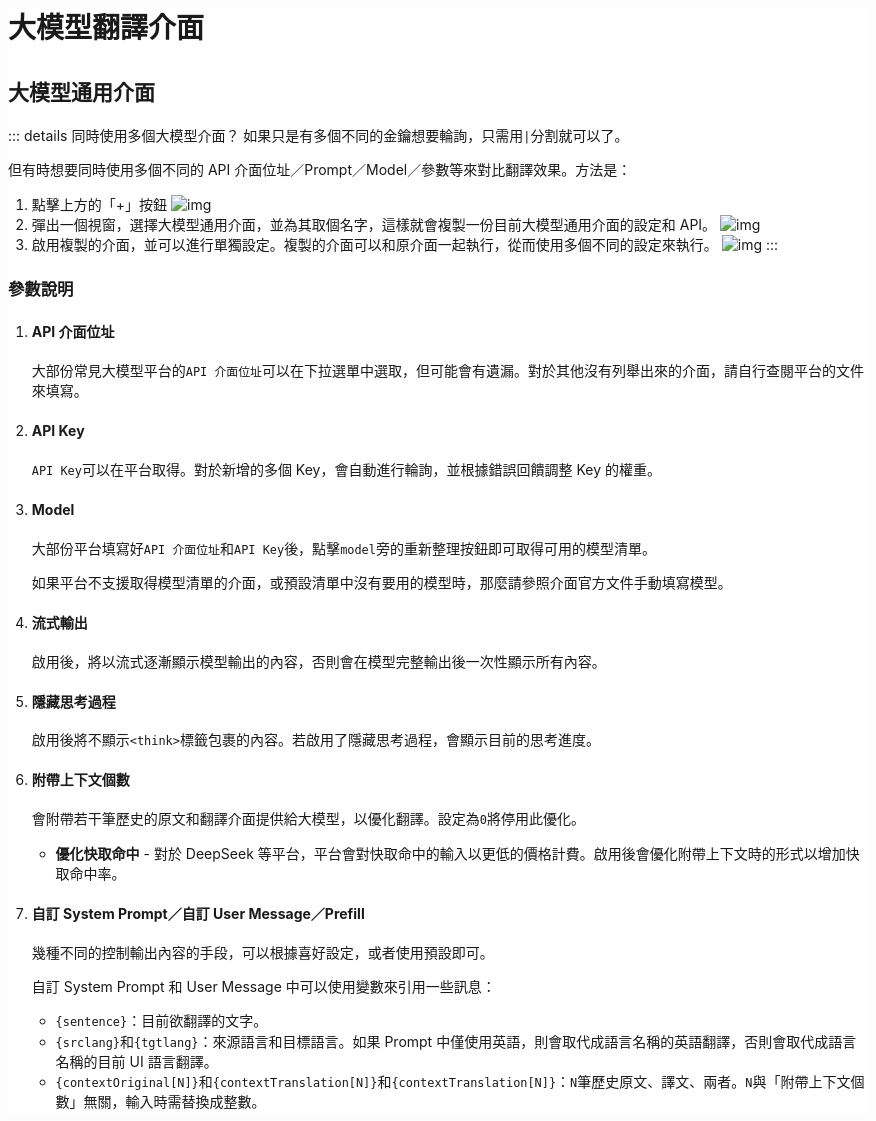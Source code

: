 # 大模型翻譯介面

## 大模型通用介面

::: details 同時使用多個大模型介面？
如果只是有多個不同的金鑰想要輪詢，只需用`|`分割就可以了。

但有時想要同時使用多個不同的 API 介面位址／Prompt／Model／參數等來對比翻譯效果。方法是：

1. 點擊上方的「+」按鈕
    ![img](https://image.lunatranslator.org/zh/damoxing/extraapi1.png)
1. 彈出一個視窗，選擇大模型通用介面，並為其取個名字，這樣就會複製一份目前大模型通用介面的設定和 API。
    ![img](https://image.lunatranslator.org/zh/damoxing/extraapi2.png)
1. 啟用複製的介面，並可以進行單獨設定。複製的介面可以和原介面一起執行，從而使用多個不同的設定來執行。
    ![img](https://image.lunatranslator.org/zh/damoxing/extraapi3.png)
:::

### 參數說明

1. #### API 介面位址
 
    大部份常見大模型平台的`API 介面位址`可以在下拉選單中選取，但可能會有遺漏。對於其他沒有列舉出來的介面，請自行查閱平台的文件來填寫。
 
1. #### API Key

    `API Key`可以在平台取得。對於新增的多個 Key，會自動進行輪詢，並根據錯誤回饋調整 Key 的權重。

1. #### Model

    大部份平台填寫好`API 介面位址`和`API Key`後，點擊`model`旁的重新整理按鈕即可取得可用的模型清單。

    如果平台不支援取得模型清單的介面，或預設清單中沒有要用的模型時，那麼請參照介面官方文件手動填寫模型。

1. #### 流式輸出

    啟用後，將以流式逐漸顯示模型輸出的內容，否則會在模型完整輸出後一次性顯示所有內容。

1. #### 隱藏思考過程

    啟用後將不顯示`<think>`標籤包裹的內容。若啟用了隱藏思考過程，會顯示目前的思考進度。

1. #### 附帶上下文個數

    會附帶若干筆歷史的原文和翻譯介面提供給大模型，以優化翻譯。設定為`0`將停用此優化。

    - **優化快取命中** - 對於 DeepSeek 等平台，平台會對快取命中的輸入以更低的價格計費。啟用後會優化附帶上下文時的形式以增加快取命中率。

1. #### 自訂 System Prompt／自訂 User Message／Prefill

    幾種不同的控制輸出內容的手段，可以根據喜好設定，或者使用預設即可。

    自訂 System Prompt 和 User Message 中可以使用變數來引用一些訊息：
    - `{sentence}`：目前欲翻譯的文字。
    - `{srclang}`和`{tgtlang}`：來源語言和目標語言。如果 Prompt 中僅使用英語，則會取代成語言名稱的英語翻譯，否則會取代成語言名稱的目前 UI 語言翻譯。
    - `{contextOriginal[N]}`和`{contextTranslation[N]}`和`{contextTranslation[N]}`：`N`筆歷史原文、譯文、兩者。`N`與「附帶上下文個數」無關，輸入時需替換成整數。
